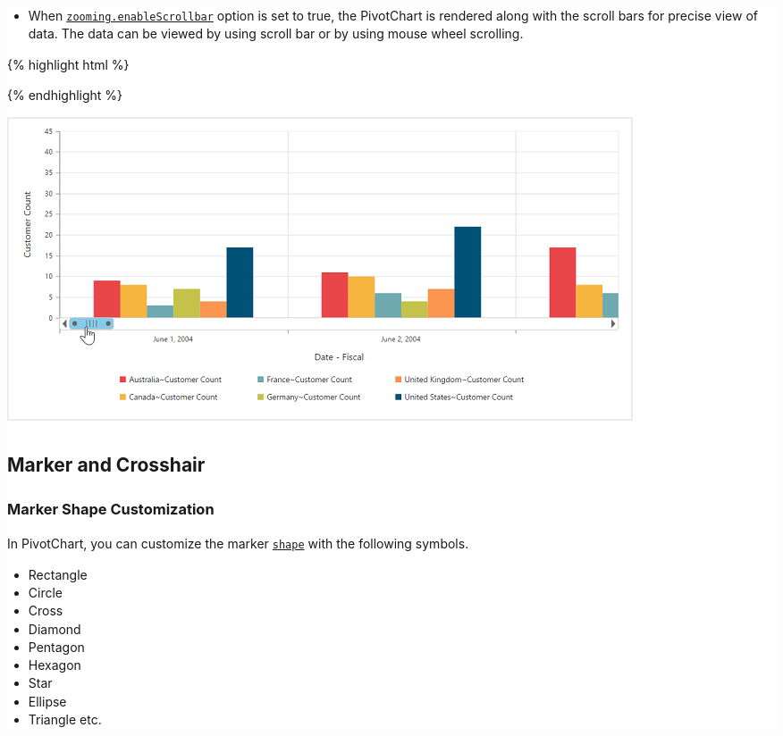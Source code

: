 * When [`zooming.enableScrollbar`](/api/js/ejpivotchart#members:zooming-enablescrollbar) option is set to true, the PivotChart is rendered along with the scroll bars for precise view of data. The data can be viewed by using scroll bar or by using mouse wheel scrolling.

{% highlight html %}

<body>
    <div ng-controller="PivotChartCtrl">
        <div id="PivotChart1" ej-pivotchart e-zooming="zooming"/>
    </div>
    <script>
        angular.module('PivotChartApp', ['ejangular']).controller('PivotChartCtrl', function ($scope) {
            ///..
            $scope.zooming = {
                //Enable zooming in Chart
                zooming:
                {
                    enableScrollbar: true
                }
            };
        });
    </script>
</body>

{% endhighlight %} 

![](User-Interactions_images/scrollbar.png)

## Marker and Crosshair

### Marker Shape Customization
In PivotChart, you can customize the marker [`shape`](/api/js/ejchart#members:series-marker-shape) with the following symbols.

* Rectangle
* Circle
* Cross
* Diamond 
* Pentagon
* Hexagon
* Star
* Ellipse
* Triangle etc.
